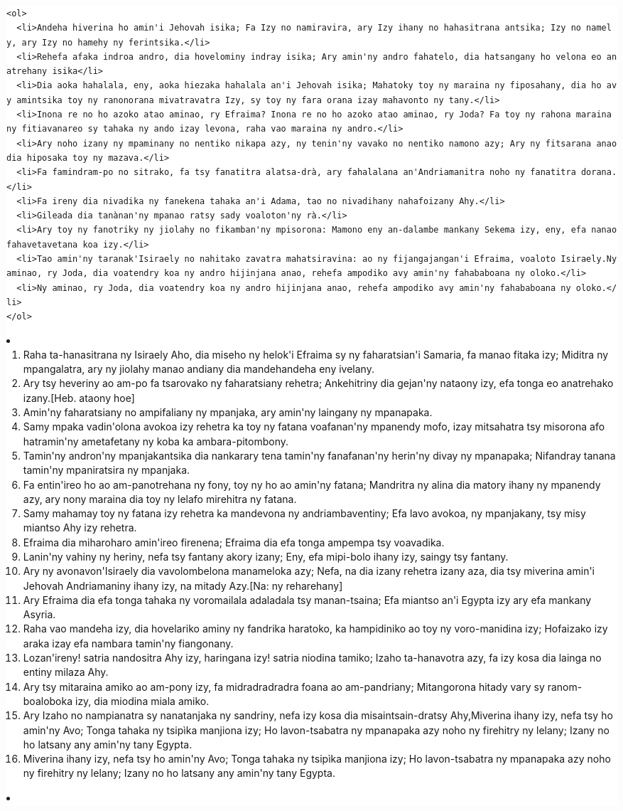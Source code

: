     <ol>
      <li>Andeha hiverina ho amin'i Jehovah isika; Fa Izy no namiravira, ary Izy ihany no hahasitrana antsika; Izy no namely, ary Izy no hamehy ny ferintsika.</li>
      <li>Rehefa afaka indroa andro, dia hovelominy indray isika; Ary amin'ny andro fahatelo, dia hatsangany ho velona eo anatrehany isika</li>
      <li>Dia aoka hahalala, eny, aoka hiezaka hahalala an'i Jehovah isika; Mahatoky toy ny maraina ny fiposahany, dia ho avy amintsika toy ny ranonorana mivatravatra Izy, sy toy ny fara orana izay mahavonto ny tany.</li>
      <li>Inona re no ho azoko atao aminao, ry Efraima? Inona re no ho azoko atao aminao, ry Joda? Fa toy ny rahona maraina ny fitiavanareo sy tahaka ny ando izay levona, raha vao maraina ny andro.</li>
      <li>Ary noho izany ny mpaminany no nentiko nikapa azy, ny tenin'ny vavako no nentiko namono azy; Ary ny fitsarana anao dia hiposaka toy ny mazava.</li>
      <li>Fa famindram-po no sitrako, fa tsy fanatitra alatsa-drà, ary fahalalana an'Andriamanitra noho ny fanatitra dorana.</li>
      <li>Fa ireny dia nivadika ny fanekena tahaka an'i Adama, tao no nivadihany nahafoizany Ahy.</li>
      <li>Gileada dia tanànan'ny mpanao ratsy sady voaloton'ny rà.</li>
      <li>Ary toy ny fanotriky ny jiolahy no fikamban'ny mpisorona: Mamono eny an-dalambe mankany Sekema izy, eny, efa nanao fahavetavetana koa izy.</li>
      <li>Tao amin'ny taranak'Isiraely no nahitako zavatra mahatsiravina: ao ny fijangajangan'i Efraima, voaloto Isiraely.Ny aminao, ry Joda, dia voatendry koa ny andro hijinjana anao, rehefa ampodiko avy amin'ny fahababoana ny oloko.</li>
      <li>Ny aminao, ry Joda, dia voatendry koa ny andro hijinjana anao, rehefa ampodiko avy amin'ny fahababoana ny oloko.</li>
    </ol>
  </li>
  <li>
    <ol>
      <li>Raha ta-hanasitrana ny Isiraely Aho, dia miseho ny helok'i Efraima sy ny faharatsian'i Samaria, fa manao fitaka izy; Miditra ny mpangalatra, ary ny jiolahy manao andiany dia mandehandeha eny ivelany.</li>
      <li>Ary tsy heveriny ao am-po fa tsarovako ny faharatsiany rehetra; Ankehitriny dia gejan'ny nataony izy, efa tonga eo anatrehako izany.[Heb. ataony hoe]</li>
      <li>Amin'ny faharatsiany no ampifaliany ny mpanjaka, ary amin'ny laingany ny mpanapaka.</li>
      <li>Samy mpaka vadin'olona avokoa izy rehetra ka toy ny fatana voafanan'ny mpanendy mofo, izay mitsahatra tsy misorona afo hatramin'ny ametafetany ny koba ka ambara-pitombony.</li>
      <li>Tamin'ny andron'ny mpanjakantsika dia nankarary tena tamin'ny fanafanan'ny herin'ny divay ny mpanapaka; Nifandray tanana tamin'ny mpaniratsira ny mpanjaka.</li>
      <li>Fa entin'ireo ho ao am-panotrehana ny fony, toy ny ho ao amin'ny fatana; Mandritra ny alina dia matory ihany ny mpanendy azy, ary nony maraina dia toy ny lelafo mirehitra ny fatana.</li>
      <li>Samy mahamay toy ny fatana izy rehetra ka mandevona ny andriambaventiny; Efa lavo avokoa, ny mpanjakany, tsy misy miantso Ahy izy rehetra.</li>
      <li>Efraima dia miharoharo amin'ireo firenena; Efraima dia efa tonga ampempa tsy voavadika.</li>
      <li>Lanin'ny vahiny ny heriny, nefa tsy fantany akory izany; Eny, efa mipi-bolo ihany izy, saingy tsy fantany.</li>
      <li>Ary ny avonavon'Isiraely dia vavolombelona manameloka azy; Nefa, na dia izany rehetra izany aza, dia tsy miverina amin'i Jehovah Andriamaniny ihany izy, na mitady Azy.[Na: ny reharehany]</li>
      <li>Ary Efraima dia efa tonga tahaka ny voromailala adaladala tsy manan-tsaina; Efa miantso an'i Egypta izy ary efa mankany Asyria.</li>
      <li>Raha vao mandeha izy, dia hovelariko aminy ny fandrika haratoko, ka hampidiniko ao toy ny voro-manidina izy; Hofaizako izy araka izay efa nambara tamin'ny fiangonany.</li>
      <li>Lozan'ireny! satria nandositra Ahy izy, haringana izy! satria niodina tamiko; Izaho ta-hanavotra azy, fa izy kosa dia lainga no entiny milaza Ahy.</li>
      <li>Ary tsy mitaraina amiko ao am-pony izy, fa midradradradra foana ao am-pandriany; Mitangorona hitady vary sy ranom-boaloboka izy, dia miodina miala amiko.</li>
      <li>Ary Izaho no nampianatra sy nanatanjaka ny sandriny, nefa izy kosa dia misaintsain-dratsy Ahy,Miverina ihany izy, nefa tsy ho amin'ny Avo; Tonga tahaka ny tsipìka manjiona izy; Ho lavon-tsabatra ny mpanapaka azy noho ny firehitry ny lelany; Izany no ho latsany any amin'ny tany Egypta.</li>
      <li>Miverina ihany izy, nefa tsy ho amin'ny Avo; Tonga tahaka ny tsipìka manjiona izy; Ho lavon-tsabatra ny mpanapaka azy noho ny firehitry ny lelany; Izany no ho latsany any amin'ny tany Egypta.</li>
    </ol>
  </li>
  <li>
    <ol>